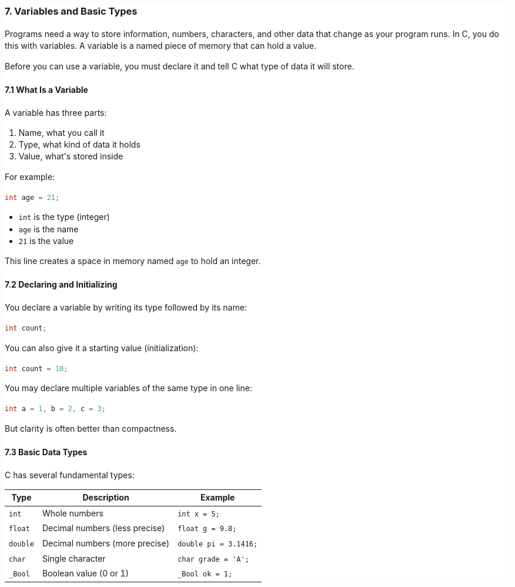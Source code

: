 ### 7. Variables and Basic Types

Programs need a way to store information, numbers, characters, and other data that change as your program runs.
In C, you do this with variables.
A variable is a named piece of memory that can hold a value.

Before you can use a variable, you must declare it and tell C what type of data it will store.

#### 7.1 What Is a Variable

A variable has three parts:

1. Name, what you call it
2. Type, what kind of data it holds
3. Value, what's stored inside

For example:

```c
int age = 21;
```

- `int` is the type (integer)
- `age` is the name
- `21` is the value

This line creates a space in memory named `age` to hold an integer.

#### 7.2 Declaring and Initializing

You declare a variable by writing its type followed by its name:

```c
int count;
```

You can also give it a starting value (initialization):

```c
int count = 10;
```

You may declare multiple variables of the same type in one line:

```c
int a = 1, b = 2, c = 3;
```

But clarity is often better than compactness.

#### 7.3 Basic Data Types

C has several fundamental types:

| Type     | Description                    | Example               |
| -------- | ------------------------------ | --------------------- |
| `int`    | Whole numbers                  | `int x = 5;`          |
| `float`  | Decimal numbers (less precise) | `float g = 9.8;`      |
| `double` | Decimal numbers (more precise) | `double pi = 3.1416;` |
| `char`   | Single character               | `char grade = 'A';`   |
| `_Bool`  | Boolean value (0 or 1)         | `_Bool ok = 1;`       |
